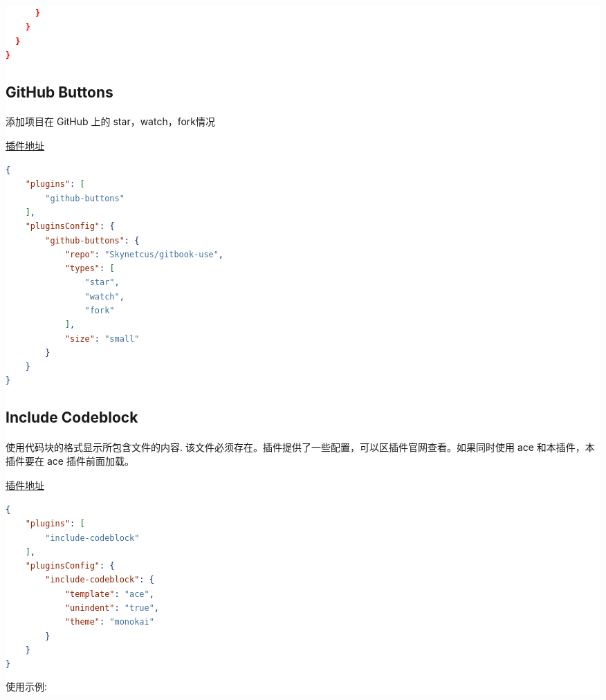 ```json
      }
    }
  }
}
```

## GitHub Buttons

添加项目在 GitHub 上的 star，watch，fork情况

[插件地址](https://plugins.gitbook.com/plugin/github-buttons)

```json
{
    "plugins": [
        "github-buttons"
    ],
    "pluginsConfig": {
        "github-buttons": {
            "repo": "Skynetcus/gitbook-use",
            "types": [
                "star",
                "watch",
                "fork"
            ],
            "size": "small"
        }
    }
}
```

## Include Codeblock

使用代码块的格式显示所包含文件的内容. 该文件必须存在。插件提供了一些配置，可以区插件官网查看。如果同时使用 ace 和本插件，本插件要在 ace 插件前面加载。

[插件地址](https://plugins.gitbook.com/plugin/include-codeblock)

```json
{
    "plugins": [
        "include-codeblock"
    ],
    "pluginsConfig": {
        "include-codeblock": {
            "template": "ace",
            "unindent": "true",
            "theme": "monokai"
        }
    }
}
```

使用示例:
